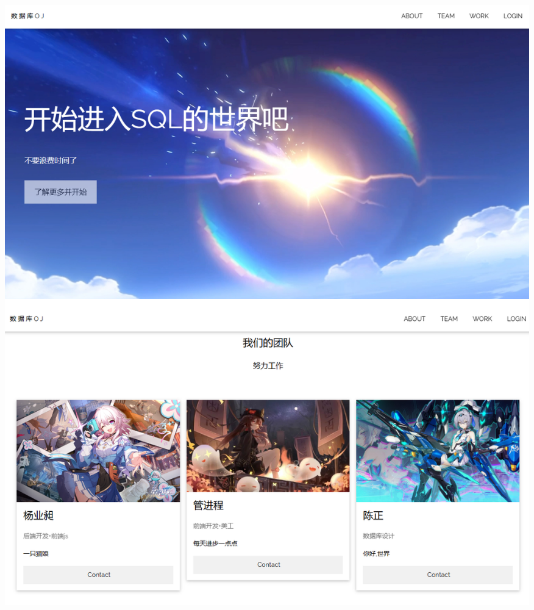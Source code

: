 ![image-20230530154745605](image-20230530154745605.png)

![image-20230530154803264](image-20230530154803264.png)
